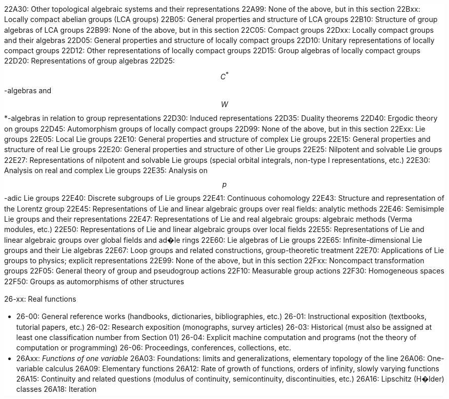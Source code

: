   22A30: Other topological algebraic systems and their representations
  22A99: None of the above, but in this section
  22Bxx: Locally compact abelian groups (LCA groups)
  22B05: General properties and structure of LCA groups
  22B10: Structure of group algebras of LCA groups
  22B99: None of the above, but in this section
  22C05: Compact groups
  22Dxx: Locally compact groups and their algebras
  22D05: General properties and structure of locally compact groups
  22D10: Unitary representations of locally compact groups
  22D12: Other representations of locally compact groups
  22D15: Group algebras of locally compact groups
  22D20: Representations of group algebras
  22D25: $$C^*$$-algebras and $$W$$*-algebras in relation to group representations
  22D30: Induced representations
  22D35: Duality theorems
  22D40: Ergodic theory on groups
  22D45: Automorphism groups of locally compact groups
  22D99: None of the above, but in this section
  22Exx: Lie groups
  22E05: Local Lie groups
  22E10: General properties and structure of complex Lie groups
  22E15: General properties and structure of real Lie groups
  22E20: General properties and structure of other Lie groups
  22E25: Nilpotent and solvable Lie groups
  22E27: Representations of nilpotent and solvable Lie groups (special orbital integrals, non-type I representations, etc.)
  22E30: Analysis on real and complex Lie groups
  22E35: Analysis on $$p$$-adic Lie groups
  22E40: Discrete subgroups of Lie groups
  22E41: Continuous cohomology
  22E43: Structure and representation of the Lorentz group
  22E45: Representations of Lie and linear algebraic groups over real fields: analytic methods
  22E46: Semisimple Lie groups and their representations
  22E47: Representations of Lie and real algebraic groups: algebraic methods (Verma modules, etc.)
  22E50: Representations of Lie and linear algebraic groups over local fields
  22E55: Representations of Lie and linear algebraic groups over global fields and ad�le rings
  22E60: Lie algebras of Lie groups
  22E65: Infinite-dimensional Lie groups and their Lie algebras
  22E67: Loop groups and related constructions, group-theoretic treatment
  22E70: Applications of Lie groups to physics; explicit representations
  22E99: None of the above, but in this section
  22Fxx: Noncompact transformation groups
  22F05: General theory of group and pseudogroup actions
  22F10: Measurable group actions
  22F30: Homogeneous spaces
  22F50: Groups as automorphisms of other structures

26-xx: Real functions
* 26-00: General reference works (handbooks, dictionaries, bibliographies, etc.)
  26-01: Instructional exposition (textbooks, tutorial papers, etc.)
  26-02: Research exposition (monographs, survey articles)
  26-03: Historical (must also be assigned at least one classification number from Section 01)
  26-04: Explicit machine computation and programs (not the theory of computation or programming)
  26-06: Proceedings, conferences, collections, etc.
* 26Axx: *Functions of one variable*
  26A03: Foundations: limits and generalizations, elementary topology of the line
  26A06: One-variable calculus
  26A09: Elementary functions
  26A12: Rate of growth of functions, orders of infinity, slowly varying functions
  26A15: Continuity and related questions (modulus of continuity, semicontinuity, discontinuities, etc.)
  26A16: Lipschitz (H�lder) classes
  26A18: Iteration